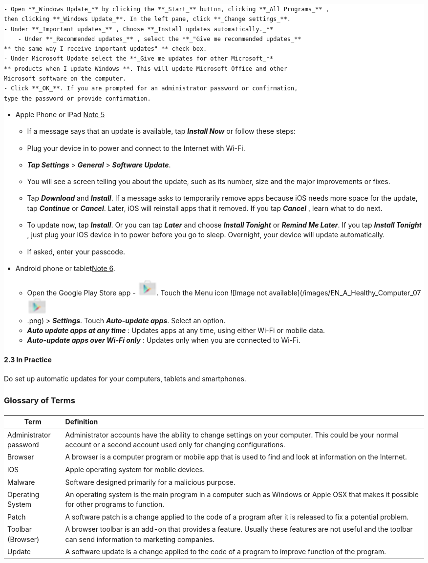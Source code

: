 	- Open **_Windows Update_** by clicking the **_Start_** button, clicking **_All Programs_** ,
    then clicking **_Windows Update_**. In the left pane, click **_Change settings_**.
	- Under **_Important updates_** , Choose **_Install updates automatically._**
		- Under **_Recommended updates_** , select the **_"Give me recommended updates_**
    **_the same way I receive important updates"_** check box.
	- Under Microsoft Update select the **_Give me updates for other Microsoft_**
    **_products when I update Windows_**. This will update Microsoft Office and other
    Microsoft software on the computer.
	- Click **_OK_**. If you are prompted for an administrator password or confirmation,
    type the password or provide confirmation.

- Apple Phone or iPad [Note 5](#note-5)

	- If a message says that an update is available, tap **_Install Now_** or follow these
    steps:

	- Plug your device in to power and connect to the Internet with Wi-Fi.
	- **_Tap Settings_** > **_General_** > **_Software Update_**.
	- You will see a screen telling you about the update, such as its number,
size and the major improvements or fixes.
	- Tap **_Download_** and **_Install_**. If a message asks to temporarily remove apps
because iOS needs more space for the update, tap **_Continue_** or **_Cancel_**.
Later, iOS will reinstall apps that it removed. If you tap **_Cancel_** , learn
what to do next.
	- To update now, tap **_Install_**. Or you can tap **_Later_** and choose **_Install
Tonight_** or **_Remind Me Later_**. If you tap **_Install Tonight_** , just plug your iOS
device in to power before you go to sleep. Overnight, your device will
update automatically.
	-  If asked, enter your passcode.
- Android phone or tablet[Note 6](#note-6).

	- Open the Google Play Store app - ![Image not available](/images/EN_A_Healthy_Computer_06.png). Touch the Menu icon ![Image not available](/images/EN_A_Healthy_Computer_07![Image not available](/images/EN_A_Healthy_Computer_06.png)
	- .png) > **_Settings_**.
    Touch **_Auto-update apps_**. Select an option.
	- **_Auto update apps at any time_** : Updates apps at any time, using either Wi-Fi or
    mobile data.
	- **_Auto-update apps over Wi-Fi only_** : Updates only when you are connected to
    Wi-Fi.

#### 2.3 In Practice

Do set up automatic updates for your computers, tablets and smartphones.




### Glossary of Terms

Term|Definition
----|:-----
Administrator password|Administrator accounts have the ability to change settings on your computer. This could be your normal account or a second account used only for changing configurations.
Browser| A browser is a computer program or mobile app that is used to find and look at information on the Internet.
iOS| Apple operating system for mobile devices.
Malware|Software designed primarily for a malicious purpose.
Operating System| An operating system is the main program in a computer such as Windows or Apple OSX that makes it possible for other programs to function.
Patch|A software patch is a change applied to the code of a program after it is released to fix a potential problem.
Toolbar (Browser)| A browser toolbar is an add-on that provides a feature. Usually these features are not useful and the toolbar can send information to marketing companies.
Update| A software update is a change applied to the code of a program to improve function of the program.
